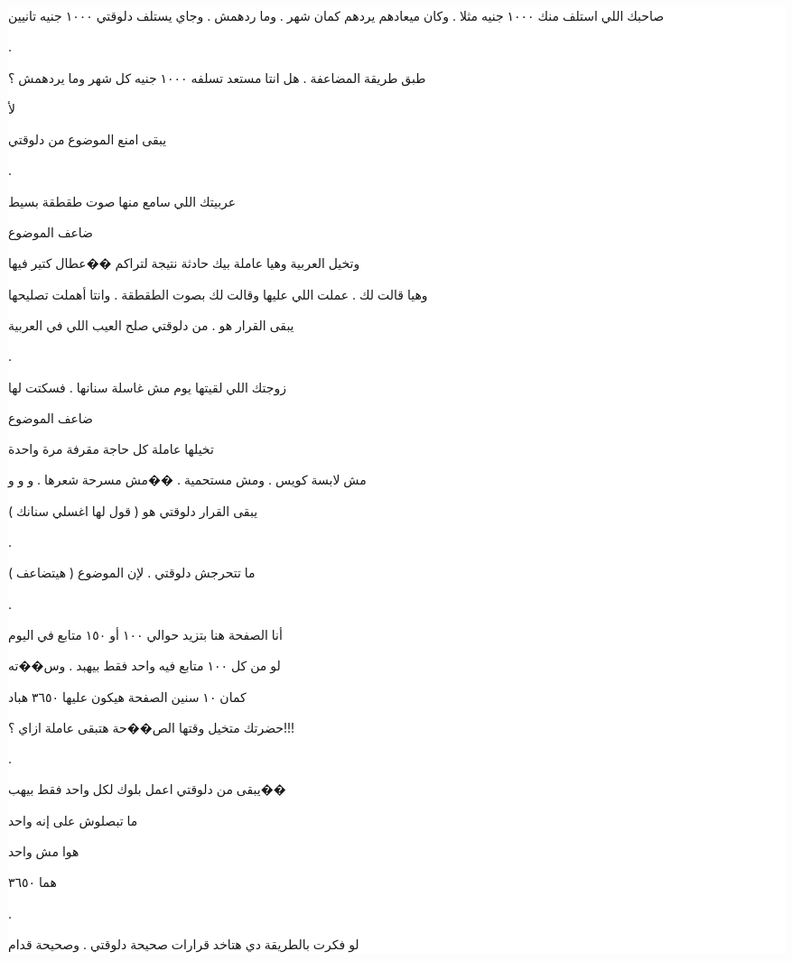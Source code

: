 صاحبك اللي استلف منك ١٠٠٠ جنيه مثلا . وكان ميعادهم يردهم كمان شهر . وما
ردهمش . وجاي يستلف دلوقتي ١٠٠٠ جنيه تانيين

.

طبق طريقة المضاعفة . هل انتا مستعد تسلفه ١٠٠٠ جنيه كل شهر وما يردهمش
؟

لأ

يبقى امنع الموضوع من دلوقتي

.

عربيتك اللي سامع منها صوت طقطقة بسيط

ضاعف الموضوع

وتخيل العربية وهيا عاملة بيك حادثة نتيجة لتراكم ��عطال كتير
فيها

وهيا قالت لك . عملت اللي عليها وقالت لك بصوت الطقطقة . وانتا أهملت
تصليحها

يبقى القرار هو . من دلوقتي صلح العيب اللي في العربية

.

زوجتك اللي لقيتها يوم مش غاسلة سنانها . فسكتت لها

ضاعف الموضوع

تخيلها عاملة كل حاجة مقرفة مرة واحدة

مش لابسة كويس . ومش مستحمية . ��مش مسرحة شعرها . و و و

يبقى القرار دلوقتي هو ( قول لها اغسلي سنانك )

.

ما تتحرجش دلوقتي . لإن الموضوع ( هيتضاعف )

.

أنا الصفحة هنا بتزيد حوالي ١٠٠ أو ١٥٠ متابع في اليوم

لو من كل ١٠٠ متابع فيه واحد فقط بيهبد . وس��ته

كمان ١٠ سنين الصفحة هيكون عليها ٣٦٥٠ هباد

حضرتك متخيل وقتها الص��حة هتبقى عاملة ازاي ؟!!!

.

يبقى من دلوقتي اعمل بلوك لكل واحد فقط بيهب��

ما تبصلوش على إنه واحد

هوا مش واحد

هما ٣٦٥٠

.

لو فكرت بالطريقة دي هتاخد قرارات صحيحة دلوقتي . وصحيحة قدام
